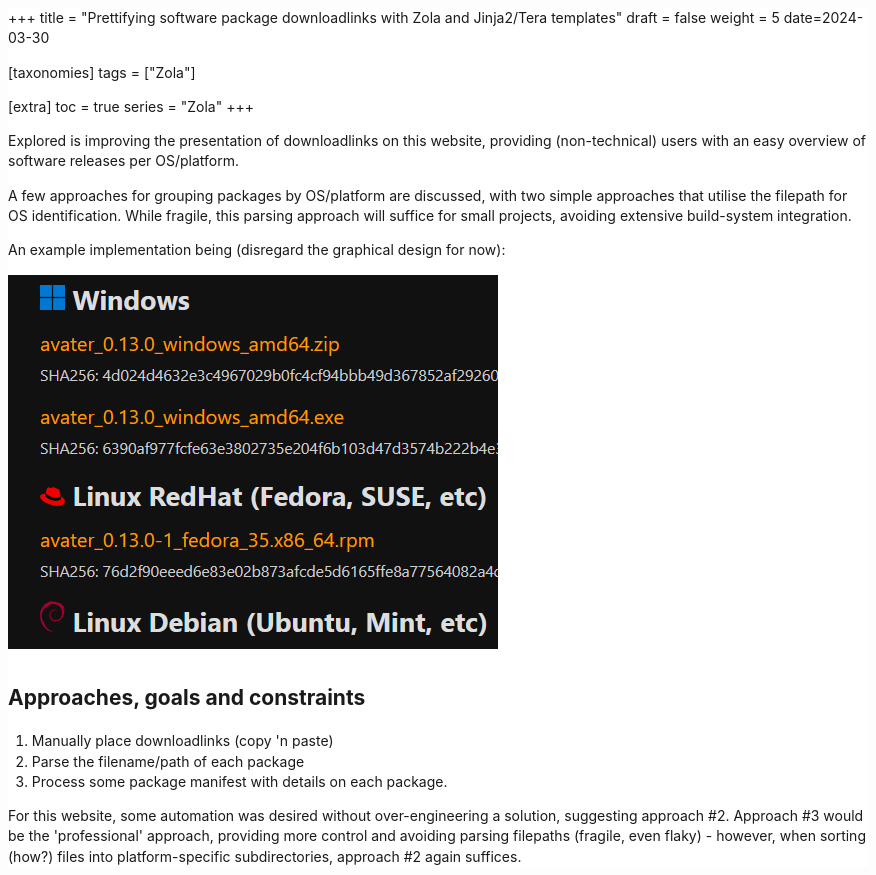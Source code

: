 +++
title = "Prettifying software package downloadlinks with Zola and Jinja2/Tera templates"
draft = false
weight = 5
date=2024-03-30

[taxonomies]
tags = ["Zola"]

[extra]
toc = true
series = "Zola"
+++

Explored is improving the presentation of downloadlinks on this website, providing (non-technical) users with an easy overview of software releases per OS/platform.

A few approaches for grouping packages by OS/platform are discussed, with two simple approaches that utilise the filepath for OS identification. While fragile, this parsing approach will suffice for small projects, avoiding extensive build-system integration.



An example implementation being (disregard the graphical design for now):

![](screenshot1.png)



## Approaches, goals and constraints

1. Manually place downloadlinks (copy 'n paste)
2. Parse the filename/path of each package
3. Process some package manifest with details on each package.

For this website, some automation was desired without over-engineering a solution, suggesting approach #2. Approach #3 would be the 'professional' approach, providing more control and avoiding parsing filepaths (fragile, even flaky) - however, when sorting (how?) files into platform-specific subdirectories, approach #2 again suffices. 
